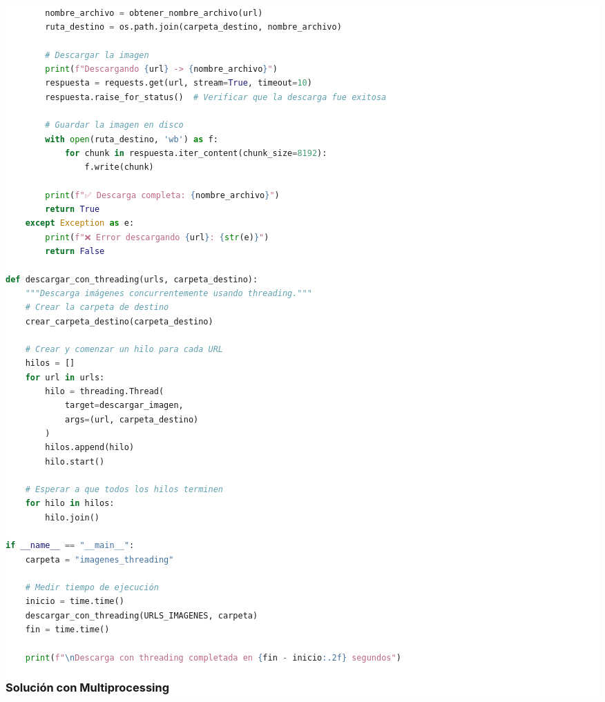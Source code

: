```python
        nombre_archivo = obtener_nombre_archivo(url)
        ruta_destino = os.path.join(carpeta_destino, nombre_archivo)

        # Descargar la imagen
        print(f"Descargando {url} -> {nombre_archivo}")
        respuesta = requests.get(url, stream=True, timeout=10)
        respuesta.raise_for_status()  # Verificar que la descarga fue exitosa

        # Guardar la imagen en disco
        with open(ruta_destino, 'wb') as f:
            for chunk in respuesta.iter_content(chunk_size=8192):
                f.write(chunk)

        print(f"✅ Descarga completa: {nombre_archivo}")
        return True
    except Exception as e:
        print(f"❌ Error descargando {url}: {str(e)}")
        return False

def descargar_con_threading(urls, carpeta_destino):
    """Descarga imágenes concurrentemente usando threading."""
    # Crear la carpeta de destino
    crear_carpeta_destino(carpeta_destino)

    # Crear y comenzar un hilo para cada URL
    hilos = []
    for url in urls:
        hilo = threading.Thread(
            target=descargar_imagen,
            args=(url, carpeta_destino)
        )
        hilos.append(hilo)
        hilo.start()

    # Esperar a que todos los hilos terminen
    for hilo in hilos:
        hilo.join()

if __name__ == "__main__":
    carpeta = "imagenes_threading"

    # Medir tiempo de ejecución
    inicio = time.time()
    descargar_con_threading(URLS_IMAGENES, carpeta)
    fin = time.time()

    print(f"\nDescarga con threading completada en {fin - inicio:.2f} segundos")

```

### Solución con Multiprocessing
